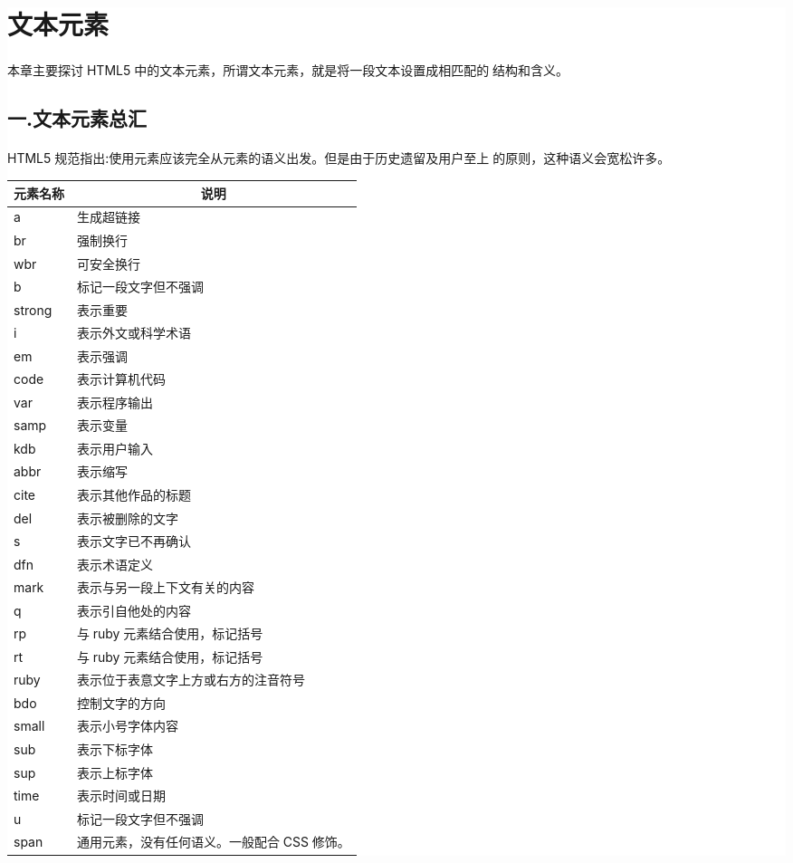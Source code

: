 
# 文本元素

本章主要探讨 HTML5 中的文本元素，所谓文本元素，就是将一段文本设置成相匹配的
结构和含义。

## 一.文本元素总汇

HTML5 规范指出:使用元素应该完全从元素的语义出发。但是由于历史遗留及用户至上 的原则，这种语义会宽松许多。

| 元素名称 | 说明 |
| ---- | ---- |
| a | 生成超链接 |
| br | 强制换行 |
| wbr | 可安全换行 |
| b | 标记一段文字但不强调 |
| strong | 表示重要 |
| i | 表示外文或科学术语 |
| em | 表示强调 |
| code | 表示计算机代码 |
| var | 表示程序输出 |
| samp | 表示变量 |
| kdb | 表示用户输入 |
| abbr | 表示缩写 |
| cite | 表示其他作品的标题 |
| del | 表示被删除的文字 |
| s | 表示文字已不再确认 |
| dfn | 表示术语定义 |
| mark | 表示与另一段上下文有关的内容 |
| q | 表示引自他处的内容 |
| rp | 与 ruby 元素结合使用，标记括号 |
| rt | 与 ruby 元素结合使用，标记括号 |
| ruby | 表示位于表意文字上方或右方的注音符号 |
| bdo | 控制文字的方向 |
| small | 表示小号字体内容 |
| sub | 表示下标字体 |
| sup | 表示上标字体 |
| time | 表示时间或日期 |
| u | 标记一段文字但不强调 |
| span |  通用元素，没有任何语义。一般配合 CSS 修饰。 |
